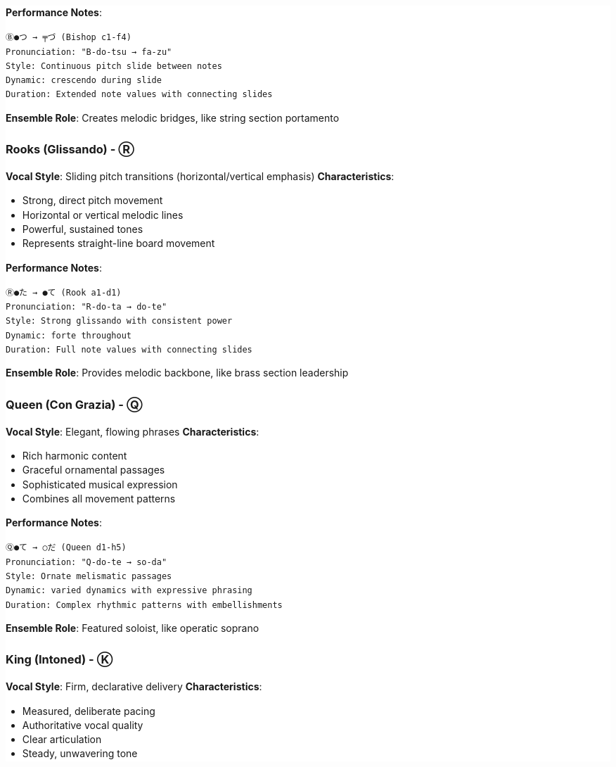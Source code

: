 **Performance Notes**:
```
Ⓑ●つ → ╤づ (Bishop c1-f4)
Pronunciation: "B-do-tsu → fa-zu"
Style: Continuous pitch slide between notes
Dynamic: crescendo during slide
Duration: Extended note values with connecting slides
```

**Ensemble Role**: Creates melodic bridges, like string section portamento

### Rooks (Glissando) - Ⓡ
**Vocal Style**: Sliding pitch transitions (horizontal/vertical emphasis)
**Characteristics**:
- Strong, direct pitch movement
- Horizontal or vertical melodic lines
- Powerful, sustained tones
- Represents straight-line board movement

**Performance Notes**:
```
Ⓡ●た → ●て (Rook a1-d1)
Pronunciation: "R-do-ta → do-te"
Style: Strong glissando with consistent power
Dynamic: forte throughout
Duration: Full note values with connecting slides
```

**Ensemble Role**: Provides melodic backbone, like brass section leadership

### Queen (Con Grazia) - Ⓠ
**Vocal Style**: Elegant, flowing phrases
**Characteristics**:
- Rich harmonic content
- Graceful ornamental passages
- Sophisticated musical expression
- Combines all movement patterns

**Performance Notes**:
```
Ⓠ●て → ○だ (Queen d1-h5)
Pronunciation: "Q-do-te → so-da"
Style: Ornate melismatic passages
Dynamic: varied dynamics with expressive phrasing
Duration: Complex rhythmic patterns with embellishments
```

**Ensemble Role**: Featured soloist, like operatic soprano

### King (Intoned) - Ⓚ
**Vocal Style**: Firm, declarative delivery
**Characteristics**:
- Measured, deliberate pacing
- Authoritative vocal quality
- Clear articulation
- Steady, unwavering tone
